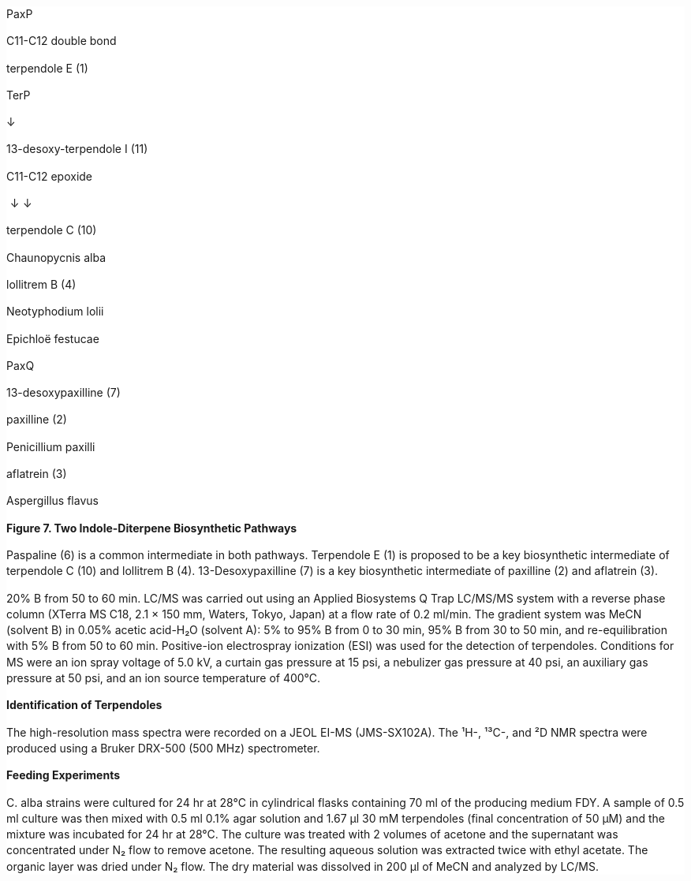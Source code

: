 PaxP

C11-C12 double bond

terpendole E (1)

TerP

$\downarrow$

13-desoxy-terpendole I (11)

C11-C12 epoxide

$\downarrow \downarrow$

terpendole C (10)

Chaunopycnis alba

lollitrem B (4)

Neotyphodium lolii

Epichloë festucae

PaxQ

13-desoxypaxilline (7)

paxilline (2)

Penicillium paxilli

aflatrein (3)

Aspergillus flavus

**Figure 7. Two Indole-Diterpene Biosynthetic Pathways**

Paspaline (6) is a common intermediate in both pathways. Terpendole E (1) is proposed to be a key biosynthetic intermediate of terpendole C (10) and lollitrem B (4). 13-Desoxypaxilline (7) is a key biosynthetic intermediate of paxilline (2) and aflatrein (3).

20% B from 50 to 60 min. LC/MS was carried out using an Applied Biosystems Q Trap LC/MS/MS system with a reverse phase column (XTerra MS C18, 2.1 × 150 mm, Waters, Tokyo, Japan) at a flow rate of 0.2 ml/min. The gradient system was MeCN (solvent B) in 0.05% acetic acid-H₂O (solvent A): 5% to 95% B from 0 to 30 min, 95% B from 30 to 50 min, and re-equilibration with 5% B from 50 to 60 min. Positive-ion electrospray ionization (ESI) was used for the detection of terpendoles. Conditions for MS were an ion spray voltage of 5.0 kV, a curtain gas pressure at 15 psi, a nebulizer gas pressure at 40 psi, an auxiliary gas pressure at 50 psi, and an ion source temperature of 400°C.

**Identification of Terpendoles**

The high-resolution mass spectra were recorded on a JEOL EI-MS (JMS-SX102A). The ¹H-, ¹³C-, and ²D NMR spectra were produced using a Bruker DRX-500 (500 MHz) spectrometer.

**Feeding Experiments**

C. alba strains were cultured for 24 hr at 28°C in cylindrical flasks containing 70 ml of the producing medium FDY. A sample of 0.5 ml culture was then mixed with 0.5 ml 0.1% agar solution and 1.67 μl 30 mM terpendoles (final concentration of 50 μM) and the mixture was incubated for 24 hr at 28°C. The culture was treated with 2 volumes of acetone and the supernatant was concentrated under N₂ flow to remove acetone. The resulting aqueous solution was extracted twice with ethyl acetate. The organic layer was dried under N₂ flow. The dry material was dissolved in 200 μl of MeCN and analyzed by LC/MS.
